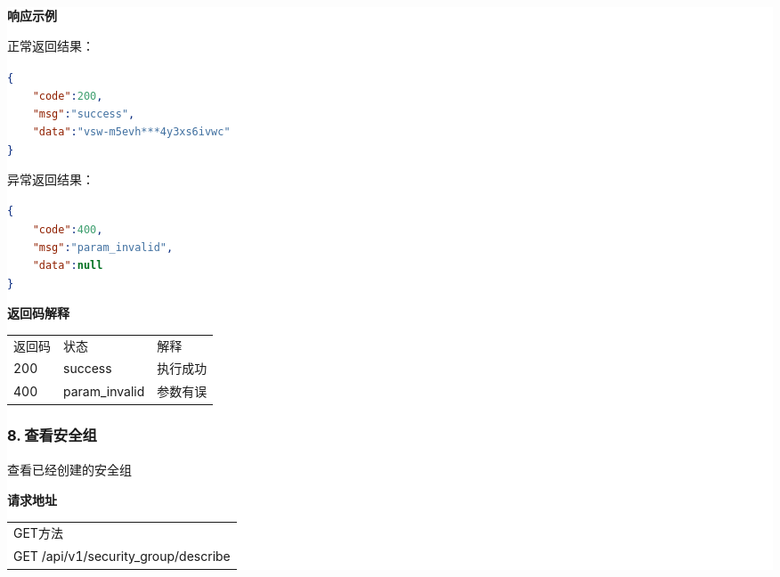 

**响应示例**

正常返回结果：
```JSON
{
    "code":200,
    "msg":"success",
    "data":"vsw-m5evh***4y3xs6ivwc"
}
```
异常返回结果：
```JSON
{
    "code":400,
    "msg":"param_invalid",
    "data":null
}
```
**返回码解释**

<table>
  <tr>
    <td>返回码</td>
    <td>状态</td>
    <td>解释</td>
  </tr>
  <tr>
    <td>200</td>
    <td>success</td>
    <td>执行成功</td>
  </tr>
  <tr>
    <td>400</td>
    <td>param_invalid</td>
    <td>参数有误</td>
  </tr>
</table>



### 8. 查看安全组
查看已经创建的安全组<br>

**请求地址**
<table>
  <tr>
    <td>GET方法</td>
  </tr>
  <tr>
    <td>GET /api/v1/security_group/describe </td>
  </tr>
</table>
